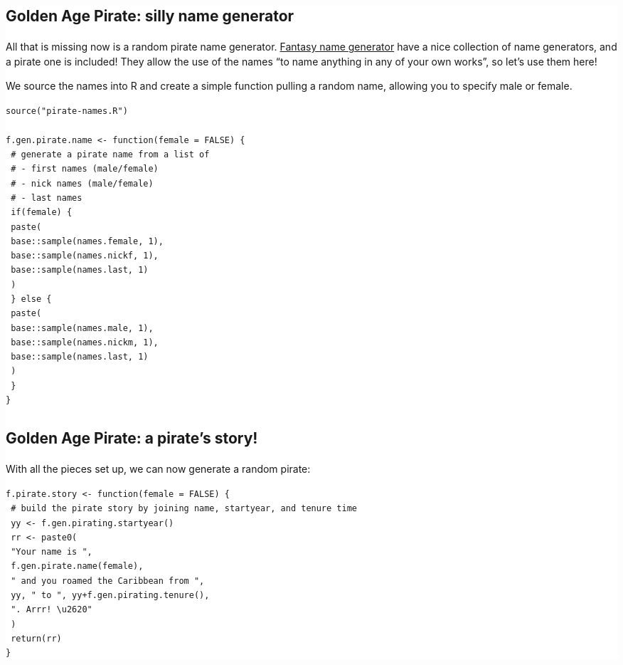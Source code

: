 ## Golden Age Pirate: silly name generator

All that is missing now is a random pirate name generator. [Fantasy name generator](http://www.fantasynamegenerators.com/pirate-names.php) have a nice collection of name generators, and a pirate one is included! They allow the use of the names “to name anything in any of your own works”, so let’s use them here!

We source the names into R and create a simple function pulling a random name, allowing you to specify male or female.

```
source("pirate-names.R")

f.gen.pirate.name <- function(female = FALSE) {
 # generate a pirate name from a list of 
 # - first names (male/female)
 # - nick names (male/female)
 # - last names
 if(female) {
 paste(
 base::sample(names.female, 1), 
 base::sample(names.nickf, 1), 
 base::sample(names.last, 1)
 )
 } else {
 paste(
 base::sample(names.male, 1), 
 base::sample(names.nickm, 1), 
 base::sample(names.last, 1)
 )
 }
}
```

## Golden Age Pirate: a pirate’s story!

With all the pieces set up, we can now generate a random pirate:

```
f.pirate.story <- function(female = FALSE) {
 # build the pirate story by joining name, startyear, and tenure time
 yy <- f.gen.pirating.startyear()
 rr <- paste0(
 "Your name is ", 
 f.gen.pirate.name(female), 
 " and you roamed the Caribbean from ", 
 yy, " to ", yy+f.gen.pirating.tenure(),
 ". Arrr! \u2620"
 )
 return(rr)
}
```
